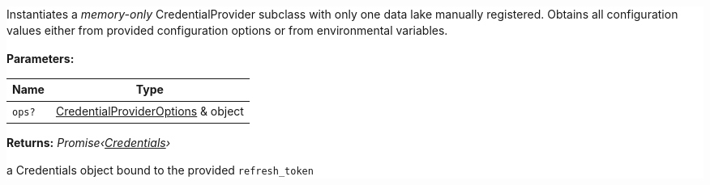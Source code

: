 Instantiates a *memory-only* CredentialProvider subclass with only one data lake manually
registered. Obtains all configuration values either from provided configuration options or
from environmental variables.

**Parameters:**

Name | Type |
------ | ------ |
`ops?` | [CredentialProviderOptions](../interfaces/_hub_credentials_provider_.credentialprovideroptions.md) & object |

**Returns:** *Promise‹[Credentials](../interfaces/_hub_credentials_.credentials.md)›*

a Credentials object bound to the provided `refresh_token`
